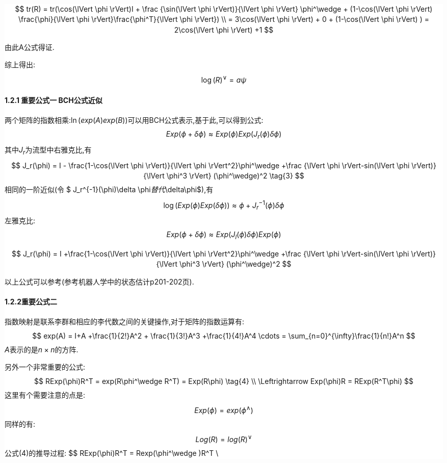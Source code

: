 $$
tr(R) = tr(\cos(\lVert \phi \rVert)I + \frac {\sin(\lVert \phi \rVert)}{\lVert \phi \rVert} \phi^\wedge + (1-\cos(\lVert \phi \rVert) \frac{\phi}{\lVert \phi \rVert}\frac{\phi^T}{\lVert \phi \rVert})  \\
= 3\cos(\lVert \phi \rVert) + 0  + (1-\cos(\lVert \phi \rVert) )
= 2\cos(\lVert \phi \rVert) +1
$$

由此A公式得证.

综上得出:
$$
\log(R)^\vee = a\psi
$$

#### 1.2.1 重要公式一 BCH公式近似

两个矩阵的指数相乘:$\ln(exp(A)exp(B))$可以用BCH公式表示,基于此,可以得到公式:
$$
Exp(\phi + \delta\phi) \approx  Exp(\phi)Exp(J_r(\phi)\delta \phi) \tag{2}
$$
其中$J_r$为流型中右雅克比,有
$$
J_r(\phi) = I -  \frac{1-\cos(\lVert \phi \rVert)}{\lVert \phi \rVert^2}\phi^\wedge +\frac {\lVert \phi \rVert-sin(\lVert \phi \rVert)}{\lVert \phi^3 \rVert}   (\phi^\wedge)^2   \tag{3}
$$
相同的一阶近似(令 $ J_r^{-1}(\phi)\delta \phi$替代$\delta\phi$),有
$$
\log({Exp(\phi)Exp(\delta\phi)}) \approx \phi + J_r^{-1}(\phi)\delta\phi
$$
左雅克比:
$$
Exp(\phi + \delta\phi) \approx  Exp(J_l(\phi)\delta \phi)Exp(\phi)
$$

$$
J_r(\phi) = I +\frac{1-\cos(\lVert \phi \rVert)}{\lVert \phi \rVert^2}\phi^\wedge +\frac {\lVert \phi \rVert-sin(\lVert \phi \rVert)}{\lVert \phi^3 \rVert}   (\phi^\wedge)^2
$$

以上公式可以参考(参考机器人学中的状态估计p201-202页).

#### 1.2.2重要公式二

指数映射是联系李群和相应的李代数之间的关键操作,对于矩阵的指数运算有:
$$
exp(A) = I+A +\frac{1}{2!}A^2 + \frac{1}{3!}A^3 +\frac{1}{4!}A^4 \cdots = \sum_{n=0}^{\infty}\frac{1}{n!}A^n
$$
$A$表示的是$n\times n$的方阵.

另外一个非常重要的公式:
$$
RExp(\phi)R^T = exp(R\phi^\wedge R^T) = Exp(R\phi) \tag{4} \\ 
\Leftrightarrow Exp(\phi)R = RExp(R^T\phi)
$$
这里有个需要注意的点是:
$$
Exp(\phi) = exp(\phi^\wedge)
$$
同样的有:
$$
Log(R) = log(R)^\vee
$$
公式(4)的推导过程:
$$
RExp(\phi)R^T = Rexp(\phi^\wedge )R^T \\